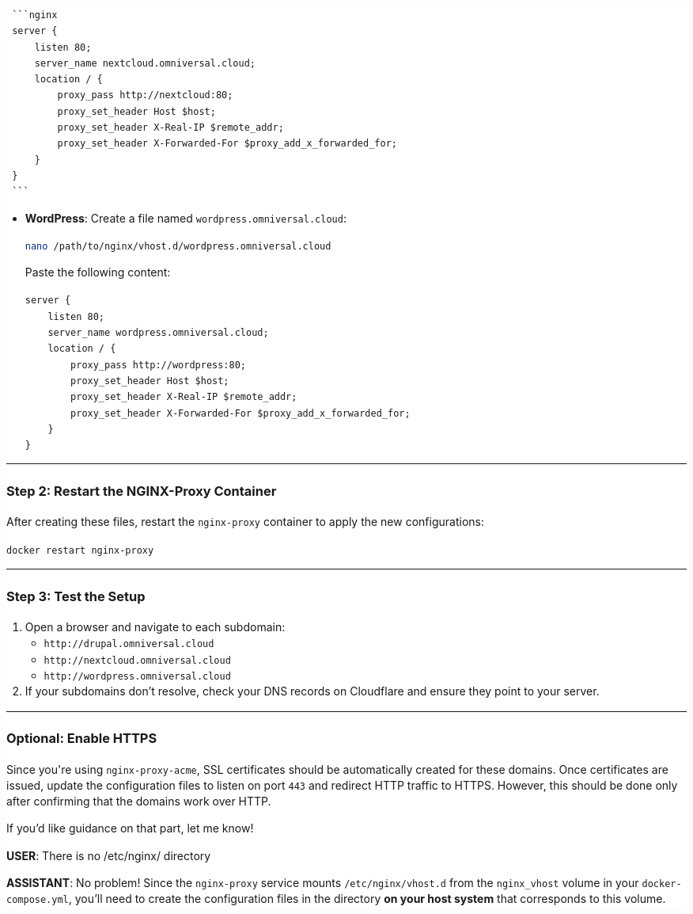      ```nginx
     server {
         listen 80;
         server_name nextcloud.omniversal.cloud;
         location / {
             proxy_pass http://nextcloud:80;
             proxy_set_header Host $host;
             proxy_set_header X-Real-IP $remote_addr;
             proxy_set_header X-Forwarded-For $proxy_add_x_forwarded_for;
         }
     }
     ```

   - **WordPress**:
     Create a file named `wordpress.omniversal.cloud`:
     ```bash
     nano /path/to/nginx/vhost.d/wordpress.omniversal.cloud
     ```
     Paste the following content:
     ```nginx
     server {
         listen 80;
         server_name wordpress.omniversal.cloud;
         location / {
             proxy_pass http://wordpress:80;
             proxy_set_header Host $host;
             proxy_set_header X-Real-IP $remote_addr;
             proxy_set_header X-Forwarded-For $proxy_add_x_forwarded_for;
         }
     }
     ```

---

### **Step 2: Restart the NGINX-Proxy Container**
After creating these files, restart the `nginx-proxy` container to apply the new configurations:
```bash
docker restart nginx-proxy
```

---

### **Step 3: Test the Setup**
1. Open a browser and navigate to each subdomain:
   - `http://drupal.omniversal.cloud`
   - `http://nextcloud.omniversal.cloud`
   - `http://wordpress.omniversal.cloud`
2. If your subdomains don’t resolve, check your DNS records on Cloudflare and ensure they point to your server.

---

### **Optional: Enable HTTPS**
Since you're using `nginx-proxy-acme`, SSL certificates should be automatically created for these domains. Once certificates are issued, update the configuration files to listen on port `443` and redirect HTTP traffic to HTTPS. However, this should be done only after confirming that the domains work over HTTP.

If you’d like guidance on that part, let me know!

**USER**: There is no /etc/nginx/ directory

**ASSISTANT**: No problem! Since the `nginx-proxy` service mounts `/etc/nginx/vhost.d` from the `nginx_vhost` volume in your `docker-compose.yml`, you’ll need to create the configuration files in the directory **on your host system** that corresponds to this volume.

